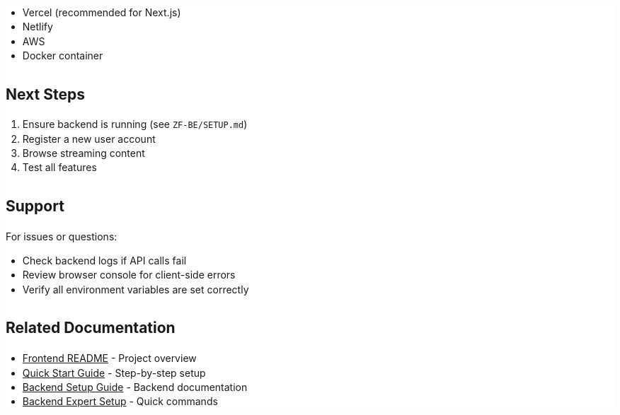 - Vercel (recommended for Next.js)
- Netlify
- AWS
- Docker container

## Next Steps

1.  Ensure backend is running (see `ZF-BE/SETUP.md`)
2.  Register a new user account
3.  Browse streaming content
4.  Test all features

## Support

For issues or questions:

- Check backend logs if API calls fail
- Review browser console for client-side errors
- Verify all environment variables are set correctly

## Related Documentation

- [Frontend README](README.md) - Project overview
- [Quick Start Guide](QUICK_START.md) - Step-by-step setup
- [Backend Setup Guide](../ZF-BE/SETUP.md) - Backend documentation
- [Backend Expert Setup](../ZF-BE/EXPERT_SETUP.md) - Quick commands
